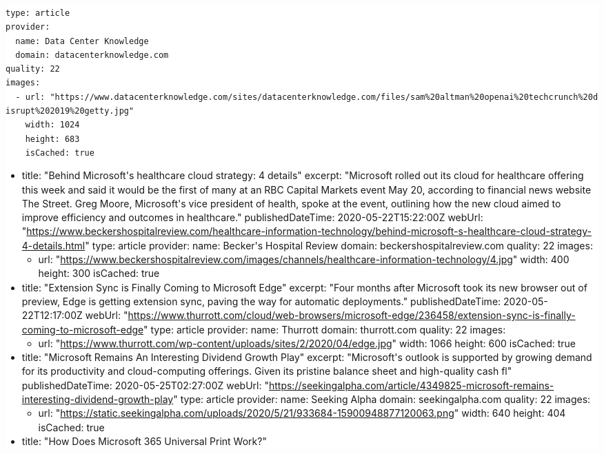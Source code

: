     type: article
    provider:
      name: Data Center Knowledge
      domain: datacenterknowledge.com
    quality: 22
    images:
      - url: "https://www.datacenterknowledge.com/sites/datacenterknowledge.com/files/sam%20altman%20openai%20techcrunch%20disrupt%202019%20getty.jpg"
        width: 1024
        height: 683
        isCached: true
  - title: "Behind Microsoft's healthcare cloud strategy: 4 details"
    excerpt: "Microsoft rolled out its cloud for healthcare offering this week and said it would be the first of many at an RBC Capital Markets event May 20, according to financial news website The Street. Greg Moore, Microsoft's vice president of health, spoke at the event, outlining how the new cloud aimed to improve efficiency and outcomes in healthcare."
    publishedDateTime: 2020-05-22T15:22:00Z
    webUrl: "https://www.beckershospitalreview.com/healthcare-information-technology/behind-microsoft-s-healthcare-cloud-strategy-4-details.html"
    type: article
    provider:
      name: Becker's Hospital Review
      domain: beckershospitalreview.com
    quality: 22
    images:
      - url: "https://www.beckershospitalreview.com/images/channels/healthcare-information-technology/4.jpg"
        width: 400
        height: 300
        isCached: true
  - title: "Extension Sync is Finally Coming to Microsoft Edge"
    excerpt: "Four months after Microsoft took its new browser out of preview, Edge is getting extension sync, paving the way for automatic deployments."
    publishedDateTime: 2020-05-22T12:17:00Z
    webUrl: "https://www.thurrott.com/cloud/web-browsers/microsoft-edge/236458/extension-sync-is-finally-coming-to-microsoft-edge"
    type: article
    provider:
      name: Thurrott
      domain: thurrott.com
    quality: 22
    images:
      - url: "https://www.thurrott.com/wp-content/uploads/sites/2/2020/04/edge.jpg"
        width: 1066
        height: 600
        isCached: true
  - title: "Microsoft Remains An Interesting Dividend Growth Play"
    excerpt: "Microsoft's outlook is supported by growing demand for its productivity and cloud-computing offerings. Given its pristine balance sheet and high-quality cash fl"
    publishedDateTime: 2020-05-25T02:27:00Z
    webUrl: "https://seekingalpha.com/article/4349825-microsoft-remains-interesting-dividend-growth-play"
    type: article
    provider:
      name: Seeking Alpha
      domain: seekingalpha.com
    quality: 22
    images:
      - url: "https://static.seekingalpha.com/uploads/2020/5/21/933684-15900948877120063.png"
        width: 640
        height: 404
        isCached: true
  - title: "How Does Microsoft 365 Universal Print Work?"